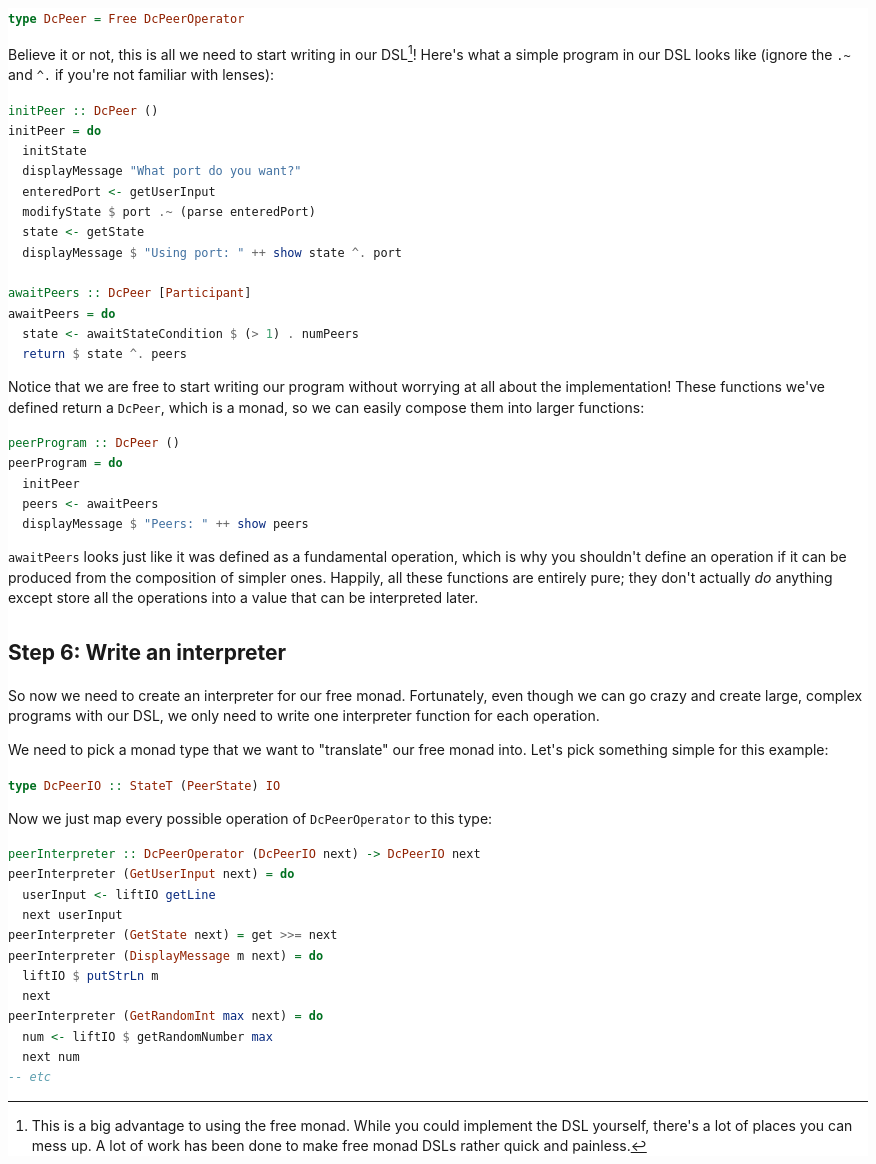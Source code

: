 ```haskell
type DcPeer = Free DcPeerOperator
```

Believe it or not, this is all we need to start writing in our DSL[^dsl]! Here's what a simple program in our DSL looks like (ignore the `.~` and `^.` if you're not familiar with lenses):

[^dsl]: This is a big advantage to using the free monad. While you could implement the DSL yourself, there's a lot of places you can mess up. A lot of work has been done to make free monad DSLs rather quick and painless.

```haskell
initPeer :: DcPeer ()
initPeer = do
  initState
  displayMessage "What port do you want?"
  enteredPort <- getUserInput
  modifyState $ port .~ (parse enteredPort)
  state <- getState
  displayMessage $ "Using port: " ++ show state ^. port

awaitPeers :: DcPeer [Participant]
awaitPeers = do
  state <- awaitStateCondition $ (> 1) . numPeers
  return $ state ^. peers
```

Notice that we are free to start writing our program without worrying at all about the implementation! These functions we've defined return a `DcPeer`, which is a monad, so we can easily compose them into larger functions:

```haskell
peerProgram :: DcPeer ()
peerProgram = do
  initPeer
  peers <- awaitPeers
  displayMessage $ "Peers: " ++ show peers
```

`awaitPeers` looks just like it was defined as a fundamental operation, which is why you shouldn't define an operation if it can be produced from the composition of simpler ones. Happily, all these functions are entirely pure; they don't actually *do* anything except store all the operations into a value that can be interpreted later.

## Step 6: Write an interpreter
So now we need to create an interpreter for our free monad. Fortunately, even though we can go crazy and create large, complex programs with our DSL, we only need to write one interpreter function for each operation.

We need to pick a monad type that we want to "translate" our free monad into. Let's pick something simple for this example:

```haskell
type DcPeerIO :: StateT (PeerState) IO
```

Now we just map every possible operation of `DcPeerOperator` to this type:

```haskell
peerInterpreter :: DcPeerOperator (DcPeerIO next) -> DcPeerIO next
peerInterpreter (GetUserInput next) = do
  userInput <- liftIO getLine
  next userInput
peerInterpreter (GetState next) = get >>= next
peerInterpreter (DisplayMessage m next) = do
  liftIO $ putStrLn m
  next
peerInterpreter (GetRandomInt max next) = do
  num <- liftIO $ getRandomNumber max
  next num
-- etc
```


[^chaum]: Using a very dodgy, hand-rolled version of Chuam's dining cryptographers protocol. 
[^java]: Not to bash Java, et al. It's just that thinking in one language and "translating" it into another language tends to produce poor code in proportion to the size of the difference between the "thinking language" and the "writing language". And Java and Haskell are Very Different.
[^call]: In this context, "calling" the operation simply means wrapping it up in a `Free`.